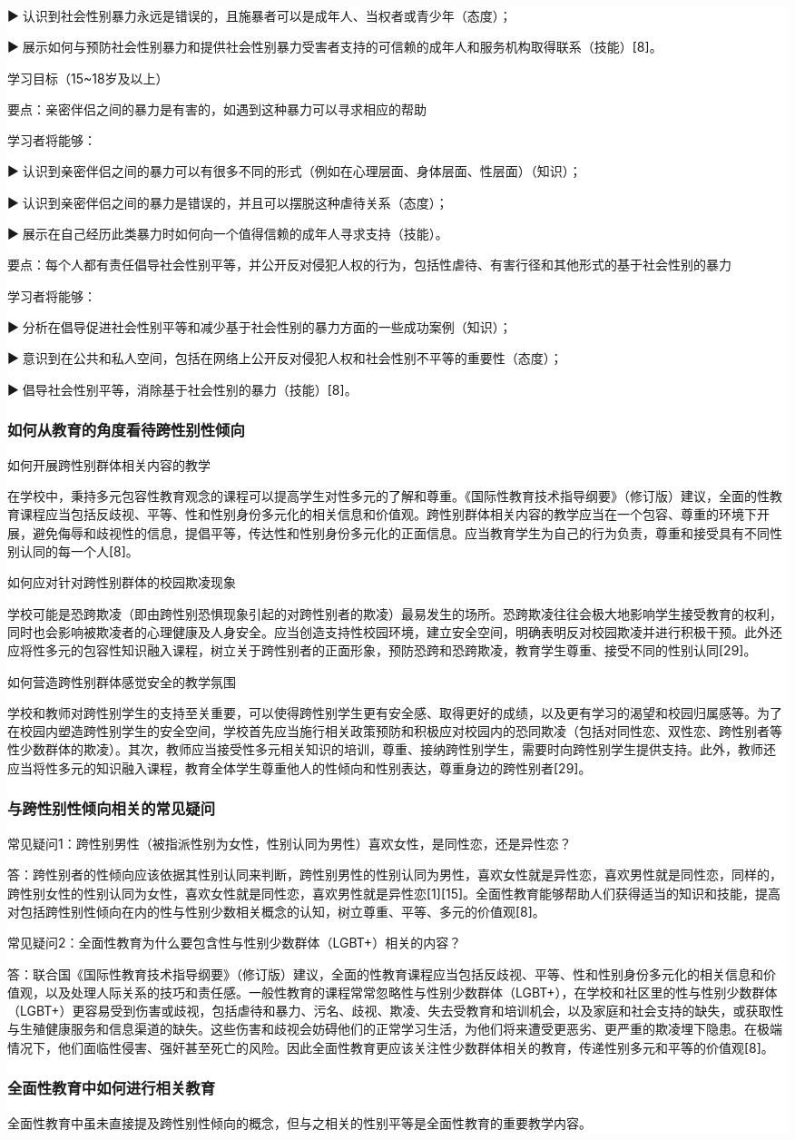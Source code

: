 ► 认识到社会性别暴力永远是错误的，且施暴者可以是成年人、当权者或青少年（态度）；

► 展示如何与预防社会性别暴力和提供社会性别暴力受害者支持的可信赖的成年人和服务机构取得联系（技能）\[8\]。

学习目标（15~18岁及以上）

要点：亲密伴侣之间的暴力是有害的，如遇到这种暴力可以寻求相应的帮助

学习者将能够：

► 认识到亲密伴侣之间的暴力可以有很多不同的形式（例如在心理层面、身体层面、性层面）（知识）；

► 认识到亲密伴侣之间的暴力是错误的，并且可以摆脱这种虐待关系（态度）；

► 展示在自己经历此类暴力时如何向一个值得信赖的成年人寻求支持（技能）。

要点：每个人都有责任倡导社会性别平等，并公开反对侵犯人权的行为，包括性虐待、有害行径和其他形式的基于社会性别的暴力

学习者将能够：

► 分析在倡导促进社会性别平等和减少基于社会性别的暴力方面的一些成功案例（知识）；

► 意识到在公共和私人空间，包括在网络上公开反对侵犯人权和社会性别不平等的重要性（态度）；

► 倡导社会性别平等，消除基于社会性别的暴力（技能）\[8\]。

### 如何从教育的角度看待跨性别性倾向

如何开展跨性别群体相关内容的教学

在学校中，秉持多元包容性教育观念的课程可以提高学生对性多元的了解和尊重。《国际性教育技术指导纲要》（修订版）建议，全面的性教育课程应当包括反歧视、平等、性和性别身份多元化的相关信息和价值观。跨性别群体相关内容的教学应当在一个包容、尊重的环境下开展，避免侮辱和歧视性的信息，提倡平等，传达性和性别身份多元化的正面信息。应当教育学生为自己的行为负责，尊重和接受具有不同性别认同的每一个人\[8\]。

如何应对针对跨性别群体的校园欺凌现象

学校可能是恐跨欺凌（即由跨性别恐惧现象引起的对跨性别者的欺凌）最易发生的场所。恐跨欺凌往往会极大地影响学生接受教育的权利，同时也会影响被欺凌者的心理健康及人身安全。应当创造支持性校园环境，建立安全空间，明确表明反对校园欺凌并进行积极干预。此外还应将性多元的包容性知识融入课程，树立关于跨性别者的正面形象，预防恐跨和恐跨欺凌，教育学生尊重、接受不同的性别认同\[29\]。

如何营造跨性别群体感觉安全的教学氛围

学校和教师对跨性别学生的支持至关重要，可以使得跨性别学生更有安全感、取得更好的成绩，以及更有学习的渴望和校园归属感等。为了在校园内塑造跨性别学生的安全空间，学校首先应当施行相关政策预防和积极应对校园内的恐同欺凌（包括对同性恋、双性恋、跨性别者等性少数群体的欺凌）。其次，教师应当接受性多元相关知识的培训，尊重、接纳跨性别学生，需要时向跨性别学生提供支持。此外，教师还应当将性多元的知识融入课程，教育全体学生尊重他人的性倾向和性别表达，尊重身边的跨性别者\[29\]。

### 与跨性别性倾向相关的常见疑问

常见疑问1：跨性别男性（被指派性别为女性，性别认同为男性）喜欢女性，是同性恋，还是异性恋？

答：跨性别者的性倾向应该依据其性别认同来判断，跨性别男性的性别认同为男性，喜欢女性就是异性恋，喜欢男性就是同性恋，同样的，跨性别女性的性别认同为女性，喜欢女性就是同性恋，喜欢男性就是异性恋\[1\]\[15\]。全面性教育能够帮助人们获得适当的知识和技能，提高对包括跨性别性倾向在内的性与性别少数相关概念的认知，树立尊重、平等、多元的价值观\[8\]。

常见疑问2：全面性教育为什么要包含性与性别少数群体（LGBT+）相关的内容？

答：联合国《国际性教育技术指导纲要》（修订版）建议，全面的性教育课程应当包括反歧视、平等、性和性别身份多元化的相关信息和价值观，以及处理人际关系的技巧和责任感。一般性教育的课程常常忽略性与性别少数群体（LGBT+），在学校和社区里的性与性别少数群体（LGBT+）更容易受到伤害或歧视，包括虐待和暴力、污名、歧视、欺凌、失去受教育和培训机会，以及家庭和社会支持的缺失，或获取性与生殖健康服务和信息渠道的缺失。这些伤害和歧视会妨碍他们的正常学习生活，为他们将来遭受更恶劣、更严重的欺凌埋下隐患。在极端情况下，他们面临性侵害、强奸甚至死亡的风险。因此全面性教育更应该关注性少数群体相关的教育，传递性别多元和平等的价值观\[8\]。

### 全面性教育中如何进行相关教育

全面性教育中虽未直接提及跨性别性倾向的概念，但与之相关的性别平等是全面性教育的重要教学内容。
